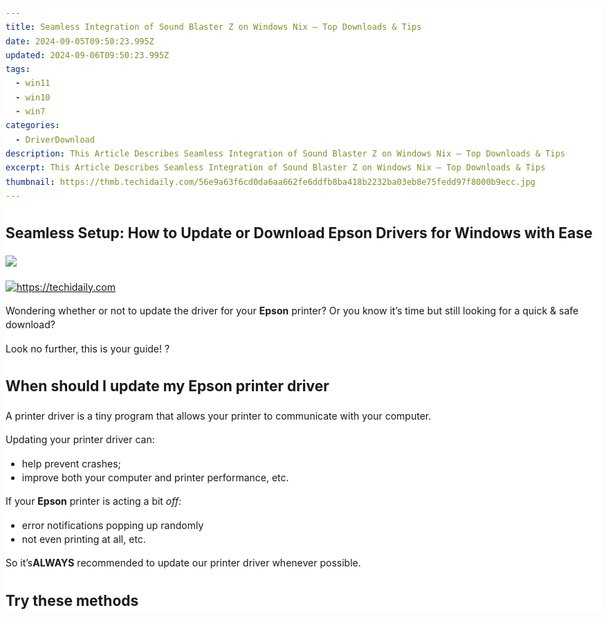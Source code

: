 ```yaml
---
title: Seamless Integration of Sound Blaster Z on Windows Nix – Top Downloads & Tips
date: 2024-09-05T09:50:23.995Z
updated: 2024-09-06T09:50:23.995Z
tags:
  - win11
  - win10
  - win7
categories:
  - DriverDownload
description: This Article Describes Seamless Integration of Sound Blaster Z on Windows Nix – Top Downloads & Tips
excerpt: This Article Describes Seamless Integration of Sound Blaster Z on Windows Nix – Top Downloads & Tips
thumbnail: https://thmb.techidaily.com/56e9a63f6cd0da6aa662fe6ddfb8ba418b2232ba03eb8e75fedd97f8000b9ecc.jpg
---
```


## Seamless Setup: How to Update or Download Epson Drivers for Windows with Ease

![](https://images.drivereasy.com/wp-content/uploads/2018/10/img_5bb83cee67a19.jpg)


<a href="https://ephamedtechinc.pxf.io/c/5597632/2137215/26400" target="_top" id="2137215">
  <img src="//a.impactradius-go.com/display-ad/26400-2137215" border="0" alt="https://techidaily.com" width="728" height="90"/>
</a>
<img height="0" width="0" src="https://ephamedtechinc.pxf.io/i/5597632/2137215/26400" style="position:absolute;visibility:hidden;" border="0" />

 Wondering whether or not to update the driver for your **Epson**  printer? Or you know it’s time but still looking for a quick & safe download?

Look no further, this is your guide! ?

## When should I update my **Epson** printer driver

 A printer driver is a tiny program that allows your printer to communicate with your computer.

Updating your printer driver can:

* help prevent crashes;
* improve both your computer and printer performance, etc.

 If your **Epson**  printer is acting a bit _off:_

* error notifications popping up randomly
* not even printing at all, etc.

 So it’s**ALWAYS** recommended to update our printer driver whenever possible.

## Try these methods
